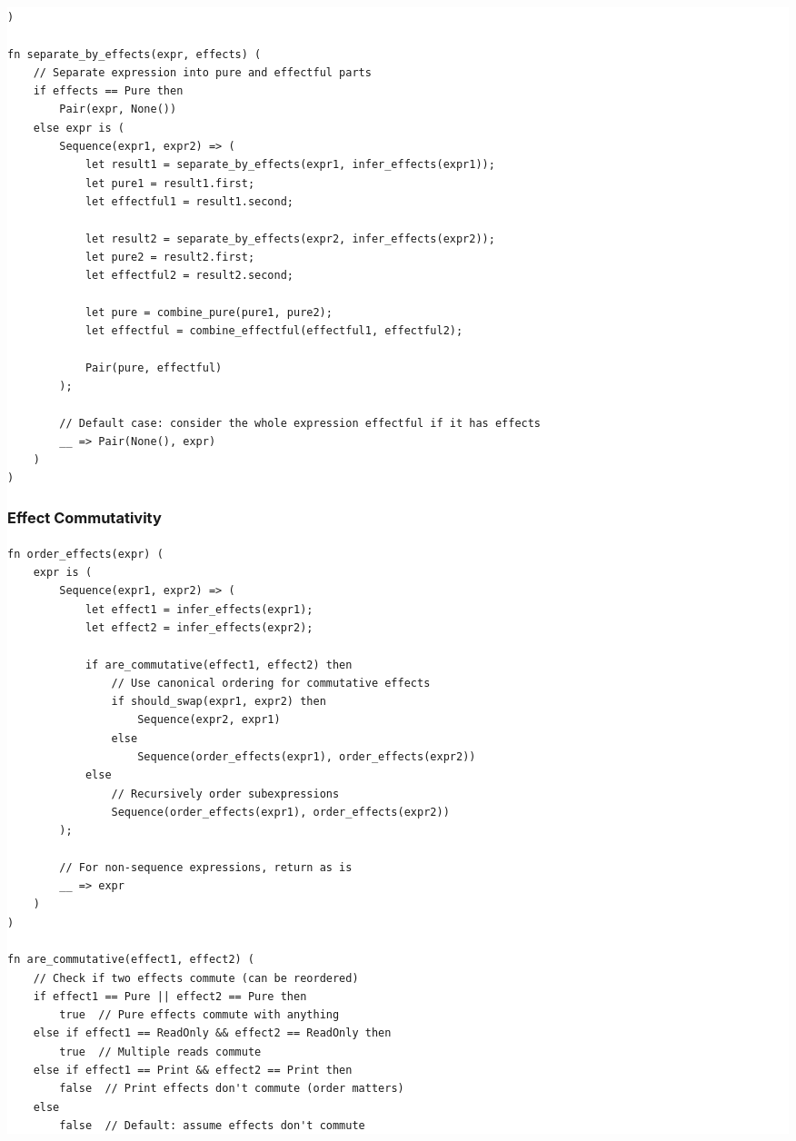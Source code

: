 ```
)

fn separate_by_effects(expr, effects) (
	// Separate expression into pure and effectful parts
	if effects == Pure then
		Pair(expr, None())
	else expr is (
		Sequence(expr1, expr2) => (
			let result1 = separate_by_effects(expr1, infer_effects(expr1));
			let pure1 = result1.first;
			let effectful1 = result1.second;

			let result2 = separate_by_effects(expr2, infer_effects(expr2));
			let pure2 = result2.first;
			let effectful2 = result2.second;

			let pure = combine_pure(pure1, pure2);
			let effectful = combine_effectful(effectful1, effectful2);

			Pair(pure, effectful)
		);

		// Default case: consider the whole expression effectful if it has effects
		__ => Pair(None(), expr)
	)
)
```

### Effect Commutativity

```
fn order_effects(expr) (
	expr is (
		Sequence(expr1, expr2) => (
			let effect1 = infer_effects(expr1);
			let effect2 = infer_effects(expr2);

			if are_commutative(effect1, effect2) then
				// Use canonical ordering for commutative effects
				if should_swap(expr1, expr2) then
					Sequence(expr2, expr1)
				else
					Sequence(order_effects(expr1), order_effects(expr2))
			else
				// Recursively order subexpressions
				Sequence(order_effects(expr1), order_effects(expr2))
		);

		// For non-sequence expressions, return as is
		__ => expr
	)
)

fn are_commutative(effect1, effect2) (
	// Check if two effects commute (can be reordered)
	if effect1 == Pure || effect2 == Pure then
		true  // Pure effects commute with anything
	else if effect1 == ReadOnly && effect2 == ReadOnly then
		true  // Multiple reads commute
	else if effect1 == Print && effect2 == Print then
		false  // Print effects don't commute (order matters)
	else
		false  // Default: assume effects don't commute
```
